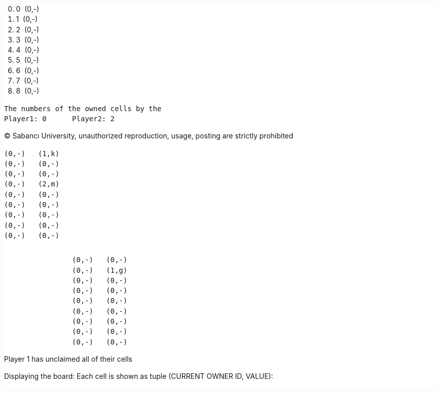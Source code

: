 <ol start="0">
<li>0 &nbsp;(0,-)</li>
<li>1 &nbsp;(0,-)</li>
<li>2 &nbsp;(0,-)</li>
<li>3 &nbsp;(0,-)</li>
<li>4 &nbsp;(0,-)</li>
<li>5 &nbsp;(0,-)</li>
<li>6 &nbsp;(0,-)</li>
<li>7 &nbsp;(0,-)</li>
<li>8 &nbsp;(0,-)</li>
</ol>
<pre>The numbers of the owned cells by the
Player1: 0      Player2: 2
</pre>
</div>
</div>
<div class="layoutArea">
<div class="column">
© Sabancı University, unauthorized reproduction, usage, posting are strictly prohibited

</div>
</div>
<div class="layoutArea">
<div class="column">
<pre>(0,-)   (1,k)
(0,-)   (0,-)
(0,-)   (0,-)
(0,-)   (2,m)
(0,-)   (0,-)
(0,-)   (0,-)
(0,-)   (0,-)
(0,-)   (0,-)
(0,-)   (0,-)
</pre>
</div>
</div>
<div class="layoutArea">
<div class="column">
<pre>                (0,-)   (0,-)
                (0,-)   (1,g)
                (0,-)   (0,-)
                (0,-)   (0,-)
                (0,-)   (0,-)
                (0,-)   (0,-)
                (0,-)   (0,-)
                (0,-)   (0,-)
                (0,-)   (0,-)
</pre>
Player 1 has unclaimed all of their cells

Displaying the board: Each cell is shown as tuple (CURRENT OWNER ID, VALUE):
